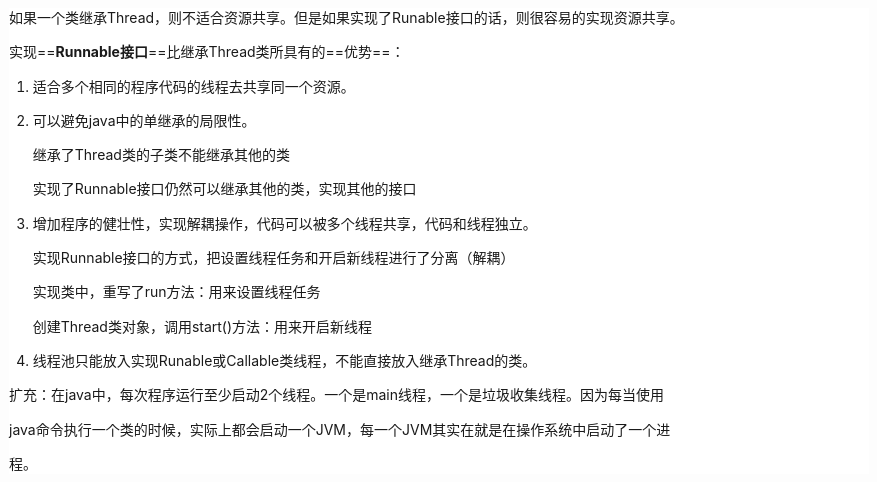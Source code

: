 如果一个类继承Thread，则不适合资源共享。但是如果实现了Runable接口的话，则很容易的实现资源共享。 

实现==**Runnable接口**==比继承Thread类所具有的==优势==：

1. 适合多个相同的程序代码的线程去共享同一个资源。 

2. 可以避免java中的单继承的局限性。 

   继承了Thread类的子类不能继承其他的类

   实现了Runnable接口仍然可以继承其他的类，实现其他的接口

3. 增加程序的健壮性，实现解耦操作，代码可以被多个线程共享，代码和线程独立。 

   实现Runnable接口的方式，把设置线程任务和开启新线程进行了分离（解耦）

   实现类中，重写了run方法：用来设置线程任务

   创建Thread类对象，调用start()方法：用来开启新线程

4. 线程池只能放入实现Runable或Callable类线程，不能直接放入继承Thread的类。 

扩充：在java中，每次程序运行至少启动2个线程。一个是main线程，一个是垃圾收集线程。因为每当使用 

java命令执行一个类的时候，实际上都会启动一个JVM，每一个JVM其实在就是在操作系统中启动了一个进 

程。 